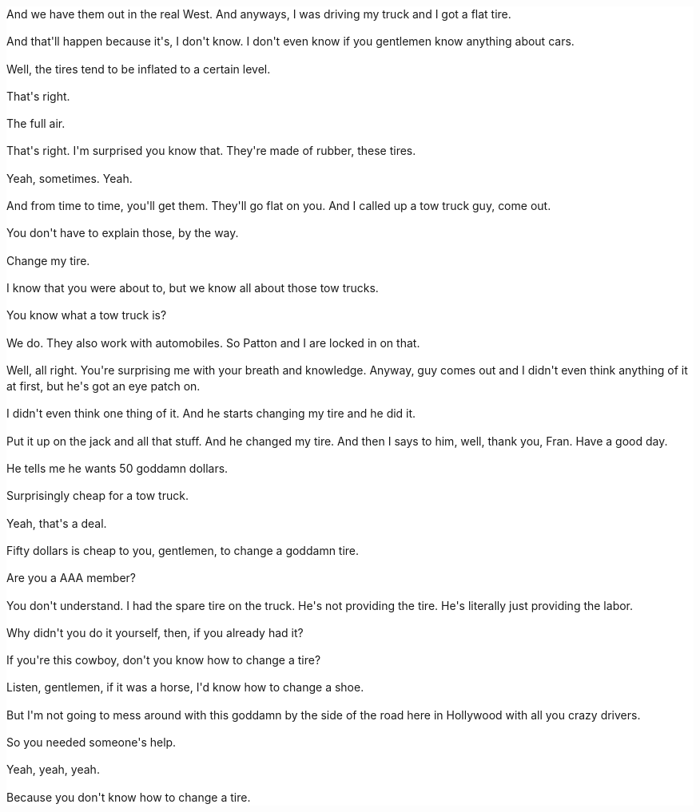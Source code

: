 And we have them out in the real West. And anyways, I was driving my truck and I got a flat tire.

And that'll happen because it's, I don't know. I don't even know if you gentlemen know anything about cars.

Well, the tires tend to be inflated to a certain level.

That's right.

The full air.

That's right. I'm surprised you know that. They're made of rubber, these tires.

Yeah, sometimes. Yeah.

And from time to time, you'll get them. They'll go flat on you. And I called up a tow truck guy, come out.

You don't have to explain those, by the way.

Change my tire.

I know that you were about to, but we know all about those tow trucks.

You know what a tow truck is?

We do. They also work with automobiles. So Patton and I are locked in on that.

Well, all right. You're surprising me with your breath and knowledge. Anyway, guy comes out and I didn't even think anything of it at first, but he's got an eye patch on.

I didn't even think one thing of it. And he starts changing my tire and he did it.

Put it up on the jack and all that stuff. And he changed my tire. And then I says to him, well, thank you, Fran. Have a good day.

He tells me he wants 50 goddamn dollars.

Surprisingly cheap for a tow truck.

Yeah, that's a deal.

Fifty dollars is cheap to you, gentlemen, to change a goddamn tire.

Are you a AAA member?

You don't understand. I had the spare tire on the truck. He's not providing the tire. He's literally just providing the labor.

Why didn't you do it yourself, then, if you already had it?

If you're this cowboy, don't you know how to change a tire?

Listen, gentlemen, if it was a horse, I'd know how to change a shoe.

But I'm not going to mess around with this goddamn by the side of the road here in Hollywood with all you crazy drivers.

So you needed someone's help.

Yeah, yeah, yeah.

Because you don't know how to change a tire.
